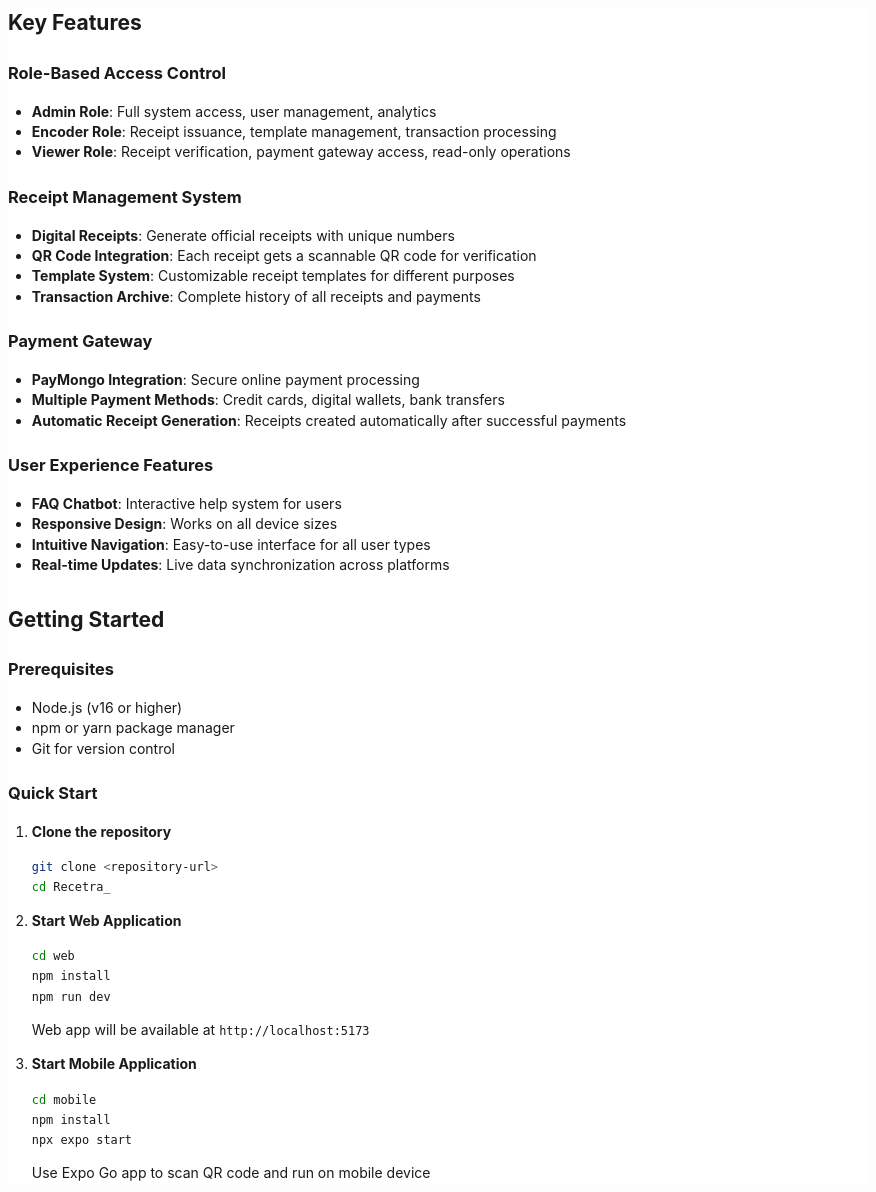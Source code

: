 ##  Key Features

### **Role-Based Access Control**
- **Admin Role**: Full system access, user management, analytics
- **Encoder Role**: Receipt issuance, template management, transaction processing
- **Viewer Role**: Receipt verification, payment gateway access, read-only operations

### **Receipt Management System**
- **Digital Receipts**: Generate official receipts with unique numbers
- **QR Code Integration**: Each receipt gets a scannable QR code for verification
- **Template System**: Customizable receipt templates for different purposes
- **Transaction Archive**: Complete history of all receipts and payments

### **Payment Gateway**
- **PayMongo Integration**: Secure online payment processing
- **Multiple Payment Methods**: Credit cards, digital wallets, bank transfers
- **Automatic Receipt Generation**: Receipts created automatically after successful payments

### **User Experience Features**
- **FAQ Chatbot**: Interactive help system for users
- **Responsive Design**: Works on all device sizes
- **Intuitive Navigation**: Easy-to-use interface for all user types
- **Real-time Updates**: Live data synchronization across platforms

##  Getting Started

### **Prerequisites**
- Node.js (v16 or higher)
- npm or yarn package manager
- Git for version control

### **Quick Start**

1. **Clone the repository**
   ```bash
   git clone <repository-url>
   cd Recetra_
   ```

2. **Start Web Application**
   ```bash
   cd web
   npm install
   npm run dev
   ```
   Web app will be available at `http://localhost:5173`

3. **Start Mobile Application**
   ```bash
   cd mobile
   npm install
   npx expo start
   ```
   Use Expo Go app to scan QR code and run on mobile device
